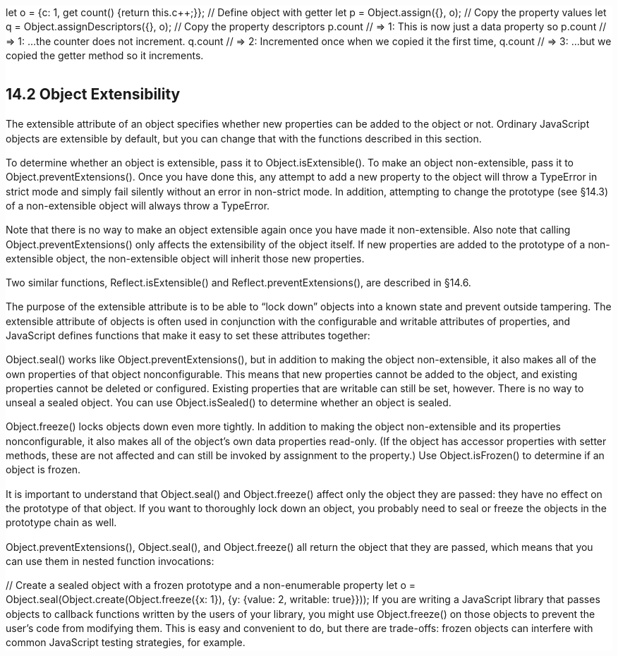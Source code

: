 let o = {c: 1, get count() {return this.c++;}}; // Define object with getter
let p = Object.assign({}, o);                   // Copy the property values
let q = Object.assignDescriptors({}, o);        // Copy the property descriptors
p.count   // => 1: This is now just a data property so
p.count   // => 1: ...the counter does not increment.
q.count   // => 2: Incremented once when we copied it the first time,
q.count   // => 3: ...but we copied the getter method so it increments.
## 14.2 Object Extensibility
The extensible attribute of an object specifies whether new properties can be added to the object or not. Ordinary JavaScript objects are extensible by default, but you can change that with the functions described in this section.

To determine whether an object is extensible, pass it to Object.isExtensible(). To make an object non-extensible, pass it to Object.preventExtensions(). Once you have done this, any attempt to add a new property to the object will throw a TypeError in strict mode and simply fail silently without an error in non-strict mode. In addition, attempting to change the prototype (see §14.3) of a non-extensible object will always throw a TypeError.

Note that there is no way to make an object extensible again once you have made it non-extensible. Also note that calling Object.preventExtensions() only affects the extensibility of the object itself. If new properties are added to the prototype of a non-extensible object, the non-extensible object will inherit those new properties.

Two similar functions, Reflect.isExtensible() and Reflect.preventExtensions(), are described in §14.6.

The purpose of the extensible attribute is to be able to “lock down” objects into a known state and prevent outside tampering. The extensible attribute of objects is often used in conjunction with the configurable and writable attributes of properties, and JavaScript defines functions that make it easy to set these attributes together:

Object.seal() works like Object.preventExtensions(), but in addition to making the object non-extensible, it also makes all of the own properties of that object nonconfigurable. This means that new properties cannot be added to the object, and existing properties cannot be deleted or configured. Existing properties that are writable can still be set, however. There is no way to unseal a sealed object. You can use Object.isSealed() to determine whether an object is sealed.

Object.freeze() locks objects down even more tightly. In addition to making the object non-extensible and its properties nonconfigurable, it also makes all of the object’s own data properties read-only. (If the object has accessor properties with setter methods, these are not affected and can still be invoked by assignment to the property.) Use Object.isFrozen() to determine if an object is frozen.

It is important to understand that Object.seal() and Object.freeze() affect only the object they are passed: they have no effect on the prototype of that object. If you want to thoroughly lock down an object, you probably need to seal or freeze the objects in the prototype chain as well.

Object.preventExtensions(), Object.seal(), and Object.freeze() all return the object that they are passed, which means that you can use them in nested function invocations:

// Create a sealed object with a frozen prototype and a non-enumerable property
let o = Object.seal(Object.create(Object.freeze({x: 1}),
                                  {y: {value: 2, writable: true}}));
If you are writing a JavaScript library that passes objects to callback functions written by the users of your library, you might use Object.freeze() on those objects to prevent the user’s code from modifying them. This is easy and convenient to do, but there are trade-offs: frozen objects can interfere with common JavaScript testing strategies, for example.
